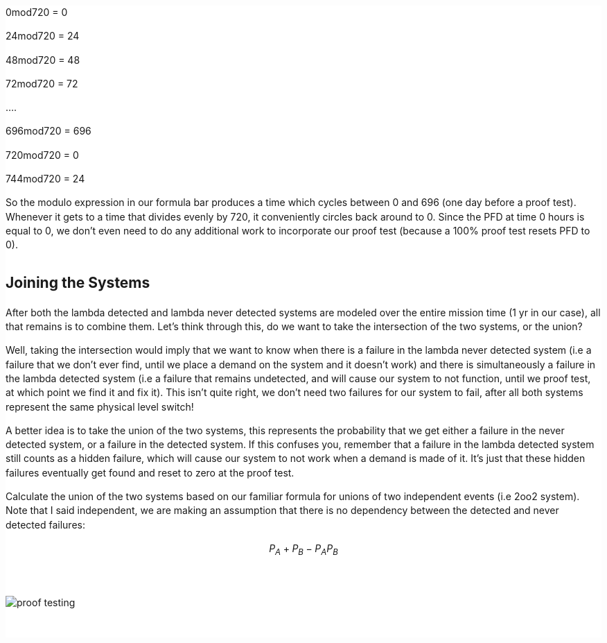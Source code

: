 0mod720 = 0

24mod720 = 24

48mod720 = 48

72mod720 = 72

….

696mod720 = 696

720mod720 = 0

744mod720 = 24

So the modulo expression in our formula bar produces a time which cycles between 0 and 696 (one day before a proof test). Whenever it gets to a time that divides evenly by 720, it conveniently circles back around to 0. Since the PFD at time 0 hours is equal to 0, we don’t even need to do any additional work to incorporate our proof test (because a 100% proof test resets PFD to 0).

## Joining the Systems

After both the lambda detected and lambda never detected systems are modeled over the entire mission time (1 yr in our case), all that remains is to combine them. Let’s think through this, do we want to take the intersection of the two systems, or the union?

Well, taking the intersection would imply that we want to know when there is a failure in the lambda never detected system (i.e a failure that we don’t ever find, until we place a demand on the system and it doesn’t work) and there is simultaneously a failure in the lambda detected system (i.e a failure that remains undetected, and will cause our system to not function, until we proof test, at which point we find it and fix it). This isn’t quite right, we don’t need two failures for our system to fail, after all both systems represent the same physical level switch!

A better idea is to take the union of the two systems, this represents the probability that we get either a failure in the never detected system, or a failure in the detected system. If this confuses you, remember that a failure in the lambda detected system still counts as a hidden failure, which will cause our system to not work when a demand is made of it. It’s just that these hidden failures eventually get found and reset to zero at the proof test.

Calculate the union of the two systems based on our familiar formula for unions of two independent events (i.e 2oo2 system). Note that I said independent, we are making an assumption that there is no dependency between the detected and never detected failures:


$$
\begin{equation}
P_A+P_B-P_AP_B
\end{equation}
$$

<img srcset="/assets/img/blog/pt26.webp 1024w"
  sizes="(min-width: 800px) 50vw, 100vw"
  src="/assets/img/blog/pt26.webp"
  alt="proof testing"
  loading="lazy" vspace="40" >
